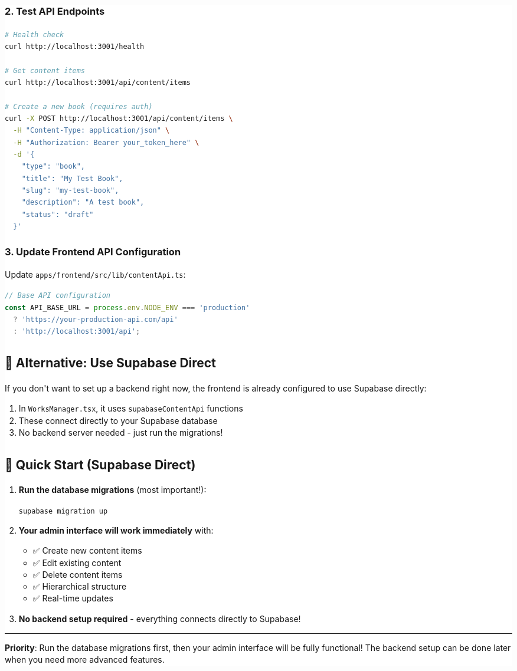 ### 2. Test API Endpoints

```bash
# Health check
curl http://localhost:3001/health

# Get content items
curl http://localhost:3001/api/content/items

# Create a new book (requires auth)
curl -X POST http://localhost:3001/api/content/items \
  -H "Content-Type: application/json" \
  -H "Authorization: Bearer your_token_here" \
  -d '{
    "type": "book",
    "title": "My Test Book",
    "slug": "my-test-book",
    "description": "A test book",
    "status": "draft"
  }'
```

### 3. Update Frontend API Configuration

Update `apps/frontend/src/lib/contentApi.ts`:

```typescript
// Base API configuration
const API_BASE_URL = process.env.NODE_ENV === 'production' 
  ? 'https://your-production-api.com/api' 
  : 'http://localhost:3001/api';
```

## 🔧 Alternative: Use Supabase Direct

If you don't want to set up a backend right now, the frontend is already configured to use Supabase directly:

1. In `WorksManager.tsx`, it uses `supabaseContentApi` functions
2. These connect directly to your Supabase database
3. No backend server needed - just run the migrations!

## 🚀 Quick Start (Supabase Direct)

1. **Run the database migrations** (most important!):
   ```bash
   supabase migration up
   ```

2. **Your admin interface will work immediately** with:
   - ✅ Create new content items
   - ✅ Edit existing content
   - ✅ Delete content items
   - ✅ Hierarchical structure
   - ✅ Real-time updates

3. **No backend setup required** - everything connects directly to Supabase!

---

**Priority**: Run the database migrations first, then your admin interface will be fully functional! The backend setup can be done later when you need more advanced features.